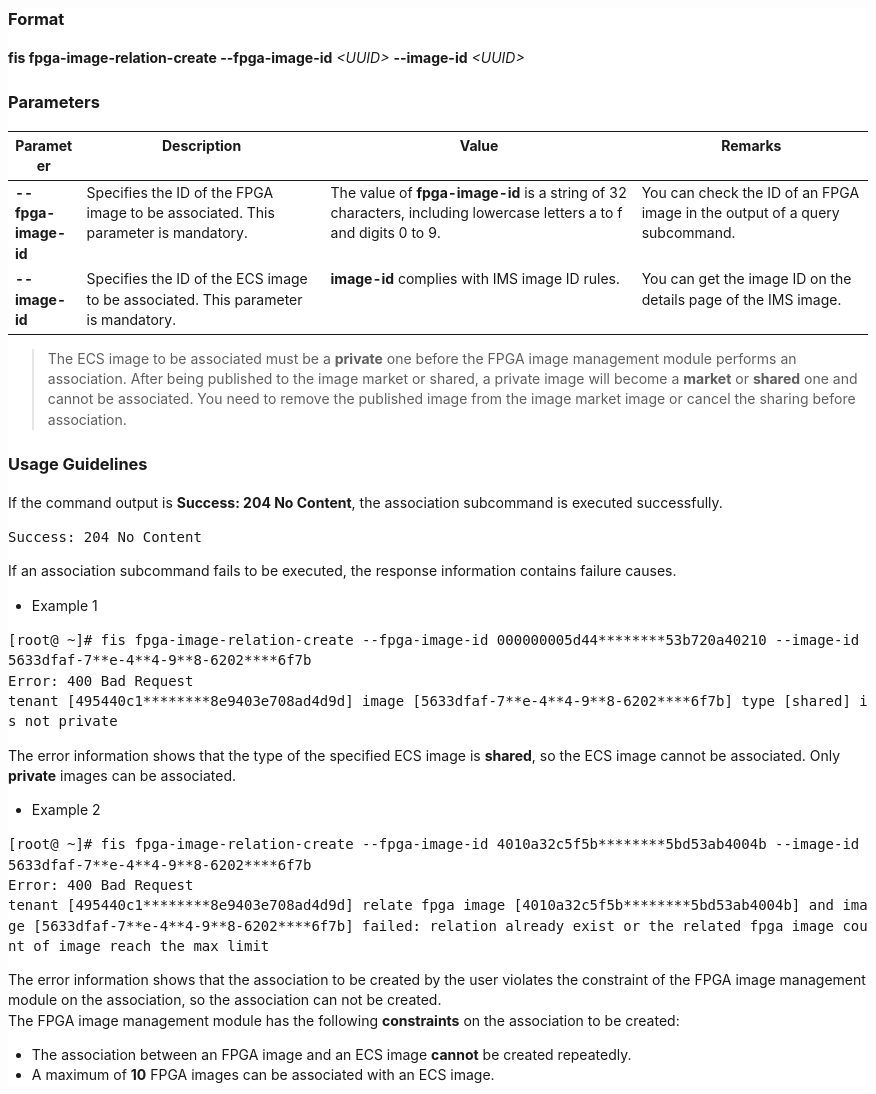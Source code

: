 ### Format ###
**fis fpga-image-relation-create --fpga-image-id** *&lt;UUID&gt;* **--image-id** *&lt;UUID&gt;*
 
### Parameters ###
| Parameter | Description | Value | Remarks |
| --------- | ----------- | ----- | ------- |
| **--fpga-image-id** | Specifies the ID of the FPGA image to be associated. This parameter is mandatory. | The value of **fpga-image-id** is a string of 32 characters, including lowercase letters a to f and digits 0 to 9. | You can check the ID of an FPGA image in the output of a query subcommand. |
| **--image-id** | Specifies the ID of the ECS image to be associated. This parameter is mandatory. | **image-id** complies with IMS image ID rules. | You can get the image ID on the details page of the IMS image. |

> The ECS image to be associated must be a **private** one before the FPGA image management module performs an association. After being published to the image market or shared, a private image will become a **market** or **shared** one and cannot be associated. You need to remove the published image from the image market image or cancel the sharing before association.

### Usage Guidelines ###
If the command output is **Success: 204 No Content**, the association subcommand is executed successfully.
<pre>
Success: 204 No Content
</pre>

If an association subcommand fails to be executed, the response information contains failure causes.

- Example 1
<pre>
[root@ ~]# fis fpga-image-relation-create --fpga-image-id 000000005d44********53b720a40210 --image-id 5633dfaf-7**e-4**4-9**8-6202****6f7b
Error: 400 Bad Request
tenant [495440c1********8e9403e708ad4d9d] image [5633dfaf-7**e-4**4-9**8-6202****6f7b] type [shared] is not private
</pre>
The error information shows that the type of the specified ECS image is **shared**, so the ECS image cannot be associated. Only **private** images can be associated.

- Example 2
<pre>
[root@ ~]# fis fpga-image-relation-create --fpga-image-id 4010a32c5f5b********5bd53ab4004b --image-id 5633dfaf-7**e-4**4-9**8-6202****6f7b
Error: 400 Bad Request
tenant [495440c1********8e9403e708ad4d9d] relate fpga image [4010a32c5f5b********5bd53ab4004b] and image [5633dfaf-7**e-4**4-9**8-6202****6f7b] failed: relation already exist or the related fpga image count of image reach the max limit 
</pre>
The error information shows that the association to be created by the user violates the constraint  of the FPGA image management module on the association, so the association can not be created.
<br/>
The FPGA image management module has the following **constraints** on the association to be created:

 - The association between an FPGA image and an ECS image **cannot** be created repeatedly.
 - A maximum of **10** FPGA images can be associated with an ECS image.
